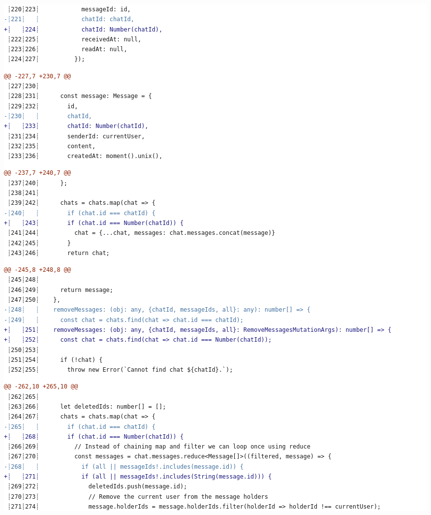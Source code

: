 ```diff
 ┊220┊223┊            messageId: id,
-┊221┊   ┊            chatId: chatId,
+┊   ┊224┊            chatId: Number(chatId),
 ┊222┊225┊            receivedAt: null,
 ┊223┊226┊            readAt: null,
 ┊224┊227┊          });
```
```diff
@@ -227,7 +230,7 @@
 ┊227┊230┊
 ┊228┊231┊      const message: Message = {
 ┊229┊232┊        id,
-┊230┊   ┊        chatId,
+┊   ┊233┊        chatId: Number(chatId),
 ┊231┊234┊        senderId: currentUser,
 ┊232┊235┊        content,
 ┊233┊236┊        createdAt: moment().unix(),
```
```diff
@@ -237,7 +240,7 @@
 ┊237┊240┊      };
 ┊238┊241┊
 ┊239┊242┊      chats = chats.map(chat => {
-┊240┊   ┊        if (chat.id === chatId) {
+┊   ┊243┊        if (chat.id === Number(chatId)) {
 ┊241┊244┊          chat = {...chat, messages: chat.messages.concat(message)}
 ┊242┊245┊        }
 ┊243┊246┊        return chat;
```
```diff
@@ -245,8 +248,8 @@
 ┊245┊248┊
 ┊246┊249┊      return message;
 ┊247┊250┊    },
-┊248┊   ┊    removeMessages: (obj: any, {chatId, messageIds, all}: any): number[] => {
-┊249┊   ┊      const chat = chats.find(chat => chat.id === chatId);
+┊   ┊251┊    removeMessages: (obj: any, {chatId, messageIds, all}: RemoveMessagesMutationArgs): number[] => {
+┊   ┊252┊      const chat = chats.find(chat => chat.id === Number(chatId));
 ┊250┊253┊
 ┊251┊254┊      if (!chat) {
 ┊252┊255┊        throw new Error(`Cannot find chat ${chatId}.`);
```
```diff
@@ -262,10 +265,10 @@
 ┊262┊265┊
 ┊263┊266┊      let deletedIds: number[] = [];
 ┊264┊267┊      chats = chats.map(chat => {
-┊265┊   ┊        if (chat.id === chatId) {
+┊   ┊268┊        if (chat.id === Number(chatId)) {
 ┊266┊269┊          // Instead of chaining map and filter we can loop once using reduce
 ┊267┊270┊          const messages = chat.messages.reduce<Message[]>((filtered, message) => {
-┊268┊   ┊            if (all || messageIds!.includes(message.id)) {
+┊   ┊271┊            if (all || messageIds!.includes(String(message.id))) {
 ┊269┊272┊              deletedIds.push(message.id);
 ┊270┊273┊              // Remove the current user from the message holders
 ┊271┊274┊              message.holderIds = message.holderIds.filter(holderId => holderId !== currentUser);
```
